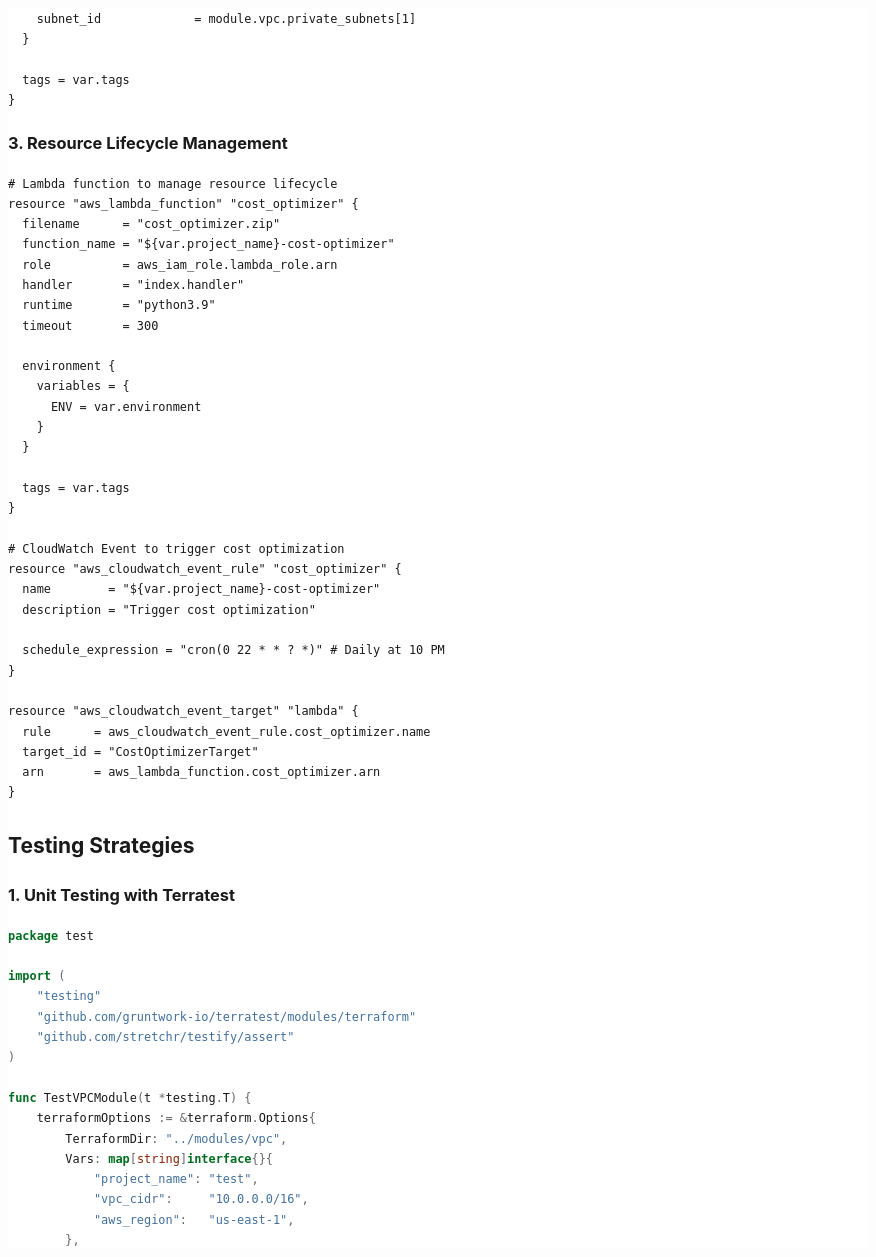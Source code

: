 ```hcl
    subnet_id             = module.vpc.private_subnets[1]
  }

  tags = var.tags
}
```

### 3. Resource Lifecycle Management
```hcl
# Lambda function to manage resource lifecycle
resource "aws_lambda_function" "cost_optimizer" {
  filename      = "cost_optimizer.zip"
  function_name = "${var.project_name}-cost-optimizer"
  role          = aws_iam_role.lambda_role.arn
  handler       = "index.handler"
  runtime       = "python3.9"
  timeout       = 300

  environment {
    variables = {
      ENV = var.environment
    }
  }

  tags = var.tags
}

# CloudWatch Event to trigger cost optimization
resource "aws_cloudwatch_event_rule" "cost_optimizer" {
  name        = "${var.project_name}-cost-optimizer"
  description = "Trigger cost optimization"

  schedule_expression = "cron(0 22 * * ? *)" # Daily at 10 PM
}

resource "aws_cloudwatch_event_target" "lambda" {
  rule      = aws_cloudwatch_event_rule.cost_optimizer.name
  target_id = "CostOptimizerTarget"
  arn       = aws_lambda_function.cost_optimizer.arn
}
```

## Testing Strategies

### 1. Unit Testing with Terratest
```go
package test

import (
    "testing"
    "github.com/gruntwork-io/terratest/modules/terraform"
    "github.com/stretchr/testify/assert"
)

func TestVPCModule(t *testing.T) {
    terraformOptions := &terraform.Options{
        TerraformDir: "../modules/vpc",
        Vars: map[string]interface{}{
            "project_name": "test",
            "vpc_cidr":     "10.0.0.0/16",
            "aws_region":   "us-east-1",
        },
```